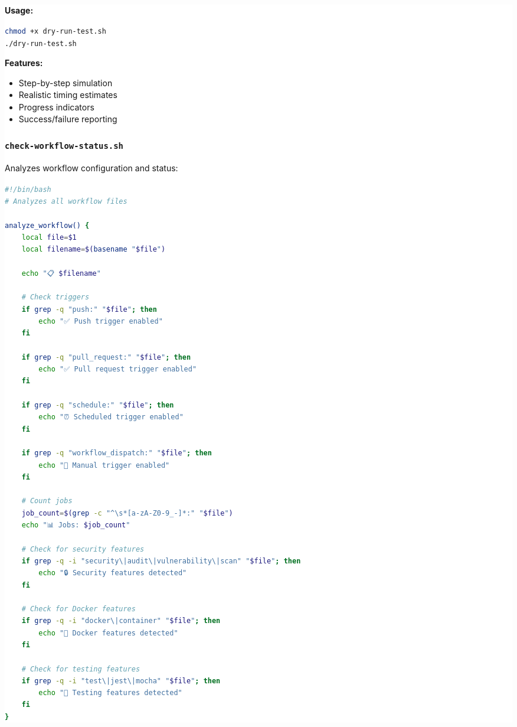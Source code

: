 **Usage:**
```bash
chmod +x dry-run-test.sh
./dry-run-test.sh
```

**Features:**
- Step-by-step simulation
- Realistic timing estimates
- Progress indicators
- Success/failure reporting

### `check-workflow-status.sh`

Analyzes workflow configuration and status:

```bash
#!/bin/bash
# Analyzes all workflow files

analyze_workflow() {
    local file=$1
    local filename=$(basename "$file")
    
    echo "📋 $filename"
    
    # Check triggers
    if grep -q "push:" "$file"; then
        echo "✅ Push trigger enabled"
    fi
    
    if grep -q "pull_request:" "$file"; then
        echo "✅ Pull request trigger enabled"
    fi
    
    if grep -q "schedule:" "$file"; then
        echo "⏰ Scheduled trigger enabled"
    fi
    
    if grep -q "workflow_dispatch:" "$file"; then
        echo "🔧 Manual trigger enabled"
    fi
    
    # Count jobs
    job_count=$(grep -c "^\s*[a-zA-Z0-9_-]*:" "$file")
    echo "📊 Jobs: $job_count"
    
    # Check for security features
    if grep -q -i "security\|audit\|vulnerability\|scan" "$file"; then
        echo "🔒 Security features detected"
    fi
    
    # Check for Docker features
    if grep -q -i "docker\|container" "$file"; then
        echo "🐳 Docker features detected"
    fi
    
    # Check for testing features
    if grep -q -i "test\|jest\|mocha" "$file"; then
        echo "🧪 Testing features detected"
    fi
}
```
